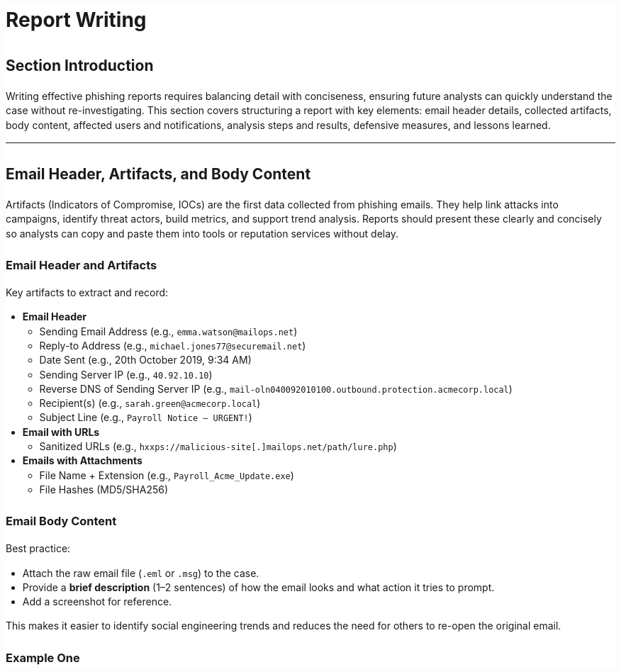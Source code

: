 # Report Writing

## Section Introduction

Writing effective phishing reports requires balancing detail with conciseness, ensuring future analysts can quickly understand the case without re-investigating. This section covers structuring a report with key elements: email header details, collected artifacts, body content, affected users and notifications, analysis steps and results, defensive measures, and lessons learned.

***

## Email Header, Artifacts, and Body Content

Artifacts (Indicators of Compromise, IOCs) are the first data collected from phishing emails. They help link attacks into campaigns, identify threat actors, build metrics, and support trend analysis. Reports should present these clearly and concisely so analysts can copy and paste them into tools or reputation services without delay.

### Email Header and Artifacts

Key artifacts to extract and record:

* **Email Header**
  * Sending Email Address (e.g., `emma.watson@mailops.net`)
  * Reply-to Address (e.g., `michael.jones77@securemail.net`)
  * Date Sent (e.g., 20th October 2019, 9:34 AM)
  * Sending Server IP (e.g., `40.92.10.10`)
  * Reverse DNS of Sending Server IP (e.g., `mail-oln040092010100.outbound.protection.acmecorp.local`)
  * Recipient(s) (e.g., `sarah.green@acmecorp.local`)
  * Subject Line (e.g., `Payroll Notice – URGENT!`)
* **Email with URLs**
  * Sanitized URLs (e.g., `hxxps://malicious-site[.]mailops.net/path/lure.php`)
* **Emails with Attachments**
  * File Name + Extension (e.g., `Payroll_Acme_Update.exe`)
  * File Hashes (MD5/SHA256)

### Email Body Content

Best practice:

* Attach the raw email file (`.eml` or `.msg`) to the case.
* Provide a **brief description** (1–2 sentences) of how the email looks and what action it tries to prompt.
* Add a screenshot for reference.

This makes it easier to identify social engineering trends and reduces the need for others to re-open the original email.

### Example One

